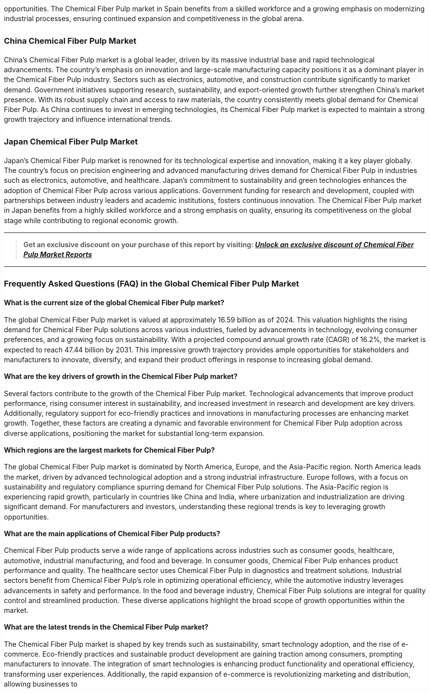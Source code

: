 opportunities. The Chemical Fiber Pulp market in Spain benefits from a skilled workforce and a growing emphasis on modernizing industrial processes, ensuring continued expansion and competitiveness in the global arena.</p><h3>China Chemical Fiber Pulp Market</h3><p>China&rsquo;s Chemical Fiber Pulp market is a global leader, driven by its massive industrial base and rapid technological advancements. The country&rsquo;s emphasis on innovation and large-scale manufacturing capacity positions it as a dominant player in the Chemical Fiber Pulp industry. Sectors such as electronics, automotive, and construction contribute significantly to market demand. Government initiatives supporting research, sustainability, and export-oriented growth further strengthen China&rsquo;s market presence. With its robust supply chain and access to raw materials, the country consistently meets global demand for Chemical Fiber Pulp. As China continues to invest in emerging technologies, its Chemical Fiber Pulp market is expected to maintain a strong growth trajectory and influence international trends.</p><h3>Japan Chemical Fiber Pulp Market</h3><p>Japan&rsquo;s Chemical Fiber Pulp market is renowned for its technological expertise and innovation, making it a key player globally. The country&rsquo;s focus on precision engineering and advanced manufacturing drives demand for Chemical Fiber Pulp in industries such as electronics, automotive, and healthcare. Japan&rsquo;s commitment to sustainability and green technologies enhances the adoption of Chemical Fiber Pulp across various applications. Government funding for research and development, coupled with partnerships between industry leaders and academic institutions, fosters continuous innovation. The Chemical Fiber Pulp market in Japan benefits from a highly skilled workforce and a strong emphasis on quality, ensuring its competitiveness on the global stage while contributing to regional economic growth.</p><hr /><blockquote><p><strong>Get an exclusive discount on your purchase of this report by visiting: <em><a href="://marketresearchpulse.com/ask-for-discount/117342?utm_source=Github&amp;utm_medium=052">Unlock an exclusive discount of Chemical Fiber Pulp Market Reports</a></em>&nbsp;</strong></p></blockquote><hr /><h3>Frequently Asked Questions (FAQ) in the Global Chemical Fiber Pulp Market</h3><p><strong>What is the current size of the global Chemical Fiber Pulp market?</strong></p><p>The global Chemical Fiber Pulp market is valued at approximately 16.59 billion as of 2024. This valuation highlights the rising demand for Chemical Fiber Pulp solutions across various industries, fueled by advancements in technology, evolving consumer preferences, and a growing focus on sustainability. With a projected compound annual growth rate (CAGR) of 16.2%, the market is expected to reach 47.44 billion by 2031. This impressive growth trajectory provides ample opportunities for stakeholders and manufacturers to innovate, diversify, and expand their product offerings in response to increasing global demand.</p><p><strong>What are the key drivers of growth in the Chemical Fiber Pulp market?</strong></p><p>Several factors contribute to the growth of the Chemical Fiber Pulp market. Technological advancements that improve product performance, rising consumer interest in sustainability, and increased investment in research and development are key drivers. Additionally, regulatory support for eco-friendly practices and innovations in manufacturing processes are enhancing market growth. Together, these factors are creating a dynamic and favorable environment for Chemical Fiber Pulp adoption across diverse applications, positioning the market for substantial long-term expansion.</p><p><strong>Which regions are the largest markets for Chemical Fiber Pulp?</strong></p><p>The global Chemical Fiber Pulp market is dominated by North America, Europe, and the Asia-Pacific region. North America leads the market, driven by advanced technological adoption and a strong industrial infrastructure. Europe follows, with a focus on sustainability and regulatory compliance spurring demand for Chemical Fiber Pulp solutions. The Asia-Pacific region is experiencing rapid growth, particularly in countries like China and India, where urbanization and industrialization are driving significant demand. For manufacturers and investors, understanding these regional trends is key to leveraging growth opportunities.</p><p><strong>What are the main applications of Chemical Fiber Pulp products?</strong></p><p>Chemical Fiber Pulp products serve a wide range of applications across industries such as consumer goods, healthcare, automotive, industrial manufacturing, and food and beverage. In consumer goods, Chemical Fiber Pulp enhances product performance and quality. The healthcare sector uses Chemical Fiber Pulp in diagnostics and treatment solutions. Industrial sectors benefit from Chemical Fiber Pulp&rsquo;s role in optimizing operational efficiency, while the automotive industry leverages advancements in safety and performance. In the food and beverage industry, Chemical Fiber Pulp solutions are integral for quality control and streamlined production. These diverse applications highlight the broad scope of growth opportunities within the market.</p><p><strong>What are the latest trends in the Chemical Fiber Pulp market?</strong></p><p>The Chemical Fiber Pulp market is shaped by key trends such as sustainability, smart technology adoption, and the rise of e-commerce. Eco-friendly practices and sustainable product development are gaining traction among consumers, prompting manufacturers to innovate. The integration of smart technologies is enhancing product functionality and operational efficiency, transforming user experiences. Additionally, the rapid expansion of e-commerce is revolutionizing marketing and distribution, allowing businesses to